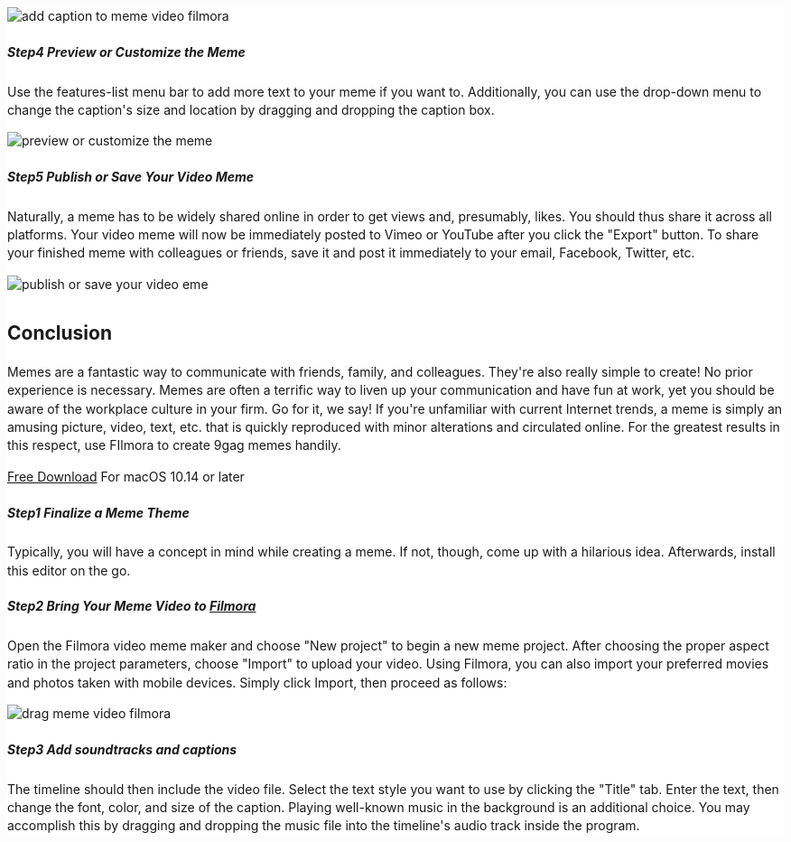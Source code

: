 ![add caption to meme video filmora](https://images.wondershare.com/filmora/article-images/2022/07/add-caption-to-meme-video-filmora.jpg)

##### Step4 Preview or Customize the Meme

Use the features-list menu bar to add more text to your meme if you want to. Additionally, you can use the drop-down menu to change the caption's size and location by dragging and dropping the caption box.

![preview or customize the meme](https://images.wondershare.com/filmora/article-images/2022/07/preview-meme-video-filmora.jpg)

##### Step5 Publish or Save Your Video Meme

Naturally, a meme has to be widely shared online in order to get views and, presumably, likes. You should thus share it across all platforms. Your video meme will now be immediately posted to Vimeo or YouTube after you click the "Export" button. To share your finished meme with colleagues or friends, save it and post it immediately to your email, Facebook, Twitter, etc.

![publish or save your video eme](https://images.wondershare.com/filmora/article-images/2022/07/publish-save-meme-filmora.jpg)

## Conclusion

Memes are a fantastic way to communicate with friends, family, and colleagues. They're also really simple to create! No prior experience is necessary. Memes are often a terrific way to liven up your communication and have fun at work, yet you should be aware of the workplace culture in your firm. Go for it, we say! If you're unfamiliar with current Internet trends, a meme is simply an amusing picture, video, text, etc. that is quickly reproduced with minor alterations and circulated online. For the greatest results in this respect, use FIlmora to create 9gag memes handily.

[Free Download](https://tools.techidaily.com/wondershare/filmora/download/) For macOS 10.14 or later

##### Step1 Finalize a Meme Theme

Typically, you will have a concept in mind while creating a meme. If not, though, come up with a hilarious idea. Afterwards, install this editor on the go.

##### Step2 Bring Your Meme Video to [Filmora](https://tools.techidaily.com/wondershare/filmora/download/)

Open the Filmora video meme maker and choose "New project" to begin a new meme project. After choosing the proper aspect ratio in the project parameters, choose "Import" to upload your video. Using Filmora, you can also import your preferred movies and photos taken with mobile devices. Simply click Import, then proceed as follows:

![drag meme video filmora](https://images.wondershare.com/filmora/article-images/2022/07/drag-meme-video-filmora.jpg)

##### Step3 Add soundtracks and captions

The timeline should then include the video file. Select the text style you want to use by clicking the "Title" tab. Enter the text, then change the font, color, and size of the caption. Playing well-known music in the background is an additional choice. You may accomplish this by dragging and dropping the music file into the timeline's audio track inside the program.

